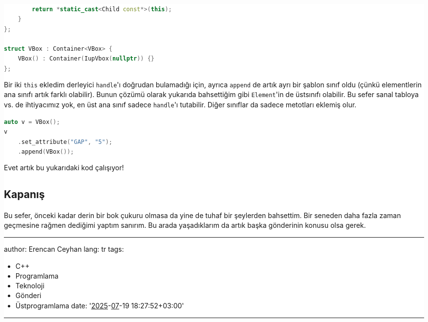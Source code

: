 ```cpp
        return *static_cast<Child const*>(this);
    }
};

struct VBox : Container<VBox> {
    VBox() : Container(IupVbox(nullptr)) {}
};
```

Bir iki `this` ekledim derleyici `handle`'ı doğrudan bulamadığı için, ayrıca `append` de artık ayrı bir şablon sınıf oldu (çünkü elementlerin ana sınıfı artık farklı olabilir). Bunun çözümü olarak yukarıda bahsettiğim gibi `Element`'in de üstsınıfı olabilir. Bu sefer sanal tabloya vs. de ihtiyacımız yok, en üst ana sınıf sadece `handle`'ı tutabilir. Diğer sınıflar da sadece metotları eklemiş olur.

```cpp
auto v = VBox();
v
    .set_attribute("GAP", "5");
    .append(VBox());
```

Evet artık bu yukarıdaki kod çalışıyor!

## Kapanış

Bu sefer, önceki kadar derin bir bok çukuru olmasa da yine de tuhaf bir şeylerden bahsettim. Bir seneden daha fazla zaman geçmesine rağmen dediğimi yaptım sanırım. Bu arada yaşadıklarım da artık başka gönderinin konusu olsa gerek.

---
author: Erencan Ceyhan
lang: tr
tags:
- C++
- Programlama
- Teknoloji
- Gönderi
- Üstprogramlama
date: '[2025](/gönderiler/2025)-[07](/gönderiler/2025/07)-19 18:27:52+03:00'
---
